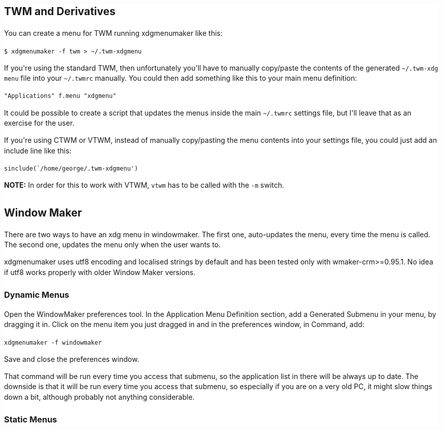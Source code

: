 
TWM and Derivatives
-------------------

You can create a menu for TWM running xdgmenumaker like this:

    $ xdgmenumaker -f twm > ~/.twm-xdgmenu

If you're using the standard TWM, then unfortunately you'll have to
manually copy/paste the contents of the generated `~/.twm-xdgmenu` file
into your `~/.twmrc` manually. You could then add something like this
to your main menu definition:

    "Applications" f.menu "xdgmenu"

It could be possible to create a script that updates the menus inside
the main `~/.twmrc` settings file, but I'll leave that as an exercise
for the user.

If you're using CTWM or VTWM, instead of manually copy/pasting the menu
contents into your settings file, you could just add an include line
like this:

    sinclude(`/home/george/.twm-xdgmenu')

**NOTE:** In order for this to work with VTWM, `vtwm` has to be called
with the `-m` switch.


Window Maker
------------

There are two ways to have an xdg menu in windowmaker. The first one,
auto-updates the menu, every time the menu is called. The second one,
updates the menu only when the user wants to.

xdgmenumaker uses utf8 encoding and localised strings by default and has
been tested only with wmaker-crm>=0.95.1. No idea if utf8 works properly
with older Window Maker versions.

### Dynamic Menus

Open the WindowMaker preferences tool. In the Application Menu
Definition section, add a Generated Submenu in your menu, by dragging it
in. Click on the menu item you just dragged in and in the preferences
window, in Command, add:

    xdgmenumaker -f windowmaker

Save and close the preferences window.

That command will be run every time you access that submenu, so the
application list in there will be always up to date. The downside is
that it will be run every time you access that submenu, so especially if
you are on a very old PC, it might slow things down a bit, although
probably not anything considerable.

### Static Menus
